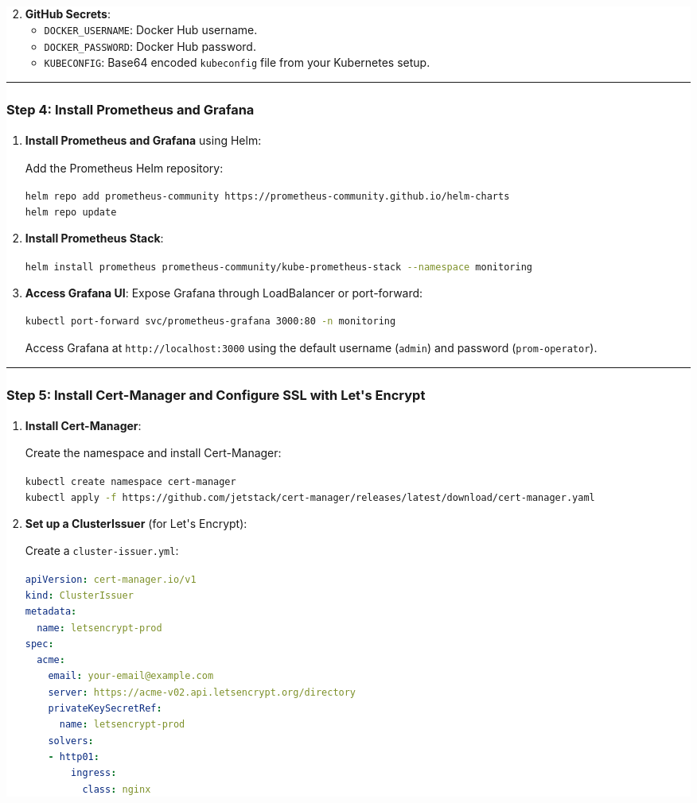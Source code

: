 2. **GitHub Secrets**:
   - `DOCKER_USERNAME`: Docker Hub username.
   - `DOCKER_PASSWORD`: Docker Hub password.
   - `KUBECONFIG`: Base64 encoded `kubeconfig` file from your Kubernetes setup.

---

### **Step 4: Install Prometheus and Grafana**

1. **Install Prometheus and Grafana** using Helm:

   Add the Prometheus Helm repository:
   ```bash
   helm repo add prometheus-community https://prometheus-community.github.io/helm-charts
   helm repo update
   ```

2. **Install Prometheus Stack**:
   ```bash
   helm install prometheus prometheus-community/kube-prometheus-stack --namespace monitoring
   ```

3. **Access Grafana UI**:
   Expose Grafana through LoadBalancer or port-forward:
   ```bash
   kubectl port-forward svc/prometheus-grafana 3000:80 -n monitoring
   ```

   Access Grafana at `http://localhost:3000` using the default username (`admin`) and password (`prom-operator`).

---

### **Step 5: Install Cert-Manager and Configure SSL with Let's Encrypt**

1. **Install Cert-Manager**:

   Create the namespace and install Cert-Manager:
   ```bash
   kubectl create namespace cert-manager
   kubectl apply -f https://github.com/jetstack/cert-manager/releases/latest/download/cert-manager.yaml
   ```

2. **Set up a ClusterIssuer** (for Let's Encrypt):

   Create a `cluster-issuer.yml`:
   ```yaml
   apiVersion: cert-manager.io/v1
   kind: ClusterIssuer
   metadata:
     name: letsencrypt-prod
   spec:
     acme:
       email: your-email@example.com
       server: https://acme-v02.api.letsencrypt.org/directory
       privateKeySecretRef:
         name: letsencrypt-prod
       solvers:
       - http01:
           ingress:
             class: nginx
   ```
